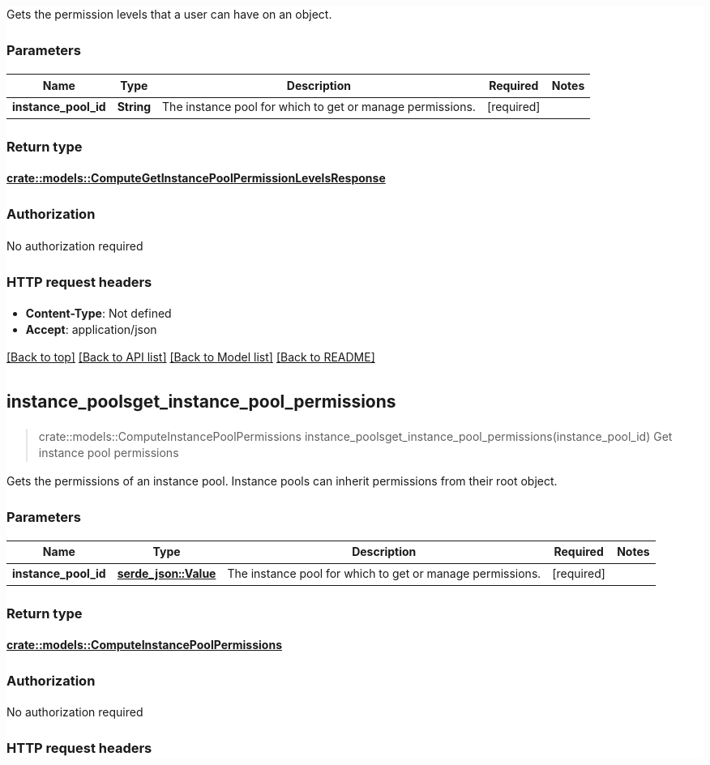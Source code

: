 Gets the permission levels that a user can have on an object.

### Parameters


Name | Type | Description  | Required | Notes
------------- | ------------- | ------------- | ------------- | -------------
**instance_pool_id** | **String** | The instance pool for which to get or manage permissions. | [required] |

### Return type

[**crate::models::ComputeGetInstancePoolPermissionLevelsResponse**](ComputeGetInstancePoolPermissionLevelsResponse.md)

### Authorization

No authorization required

### HTTP request headers

- **Content-Type**: Not defined
- **Accept**: application/json

[[Back to top]](#) [[Back to API list]](../README.md#documentation-for-api-endpoints) [[Back to Model list]](../README.md#documentation-for-models) [[Back to README]](../README.md)


## instance_poolsget_instance_pool_permissions

> crate::models::ComputeInstancePoolPermissions instance_poolsget_instance_pool_permissions(instance_pool_id)
Get instance pool permissions

Gets the permissions of an instance pool. Instance pools can inherit permissions from their root object.

### Parameters


Name | Type | Description  | Required | Notes
------------- | ------------- | ------------- | ------------- | -------------
**instance_pool_id** | [**serde_json::Value**](.md) | The instance pool for which to get or manage permissions. | [required] |

### Return type

[**crate::models::ComputeInstancePoolPermissions**](ComputeInstancePoolPermissions.md)

### Authorization

No authorization required

### HTTP request headers
